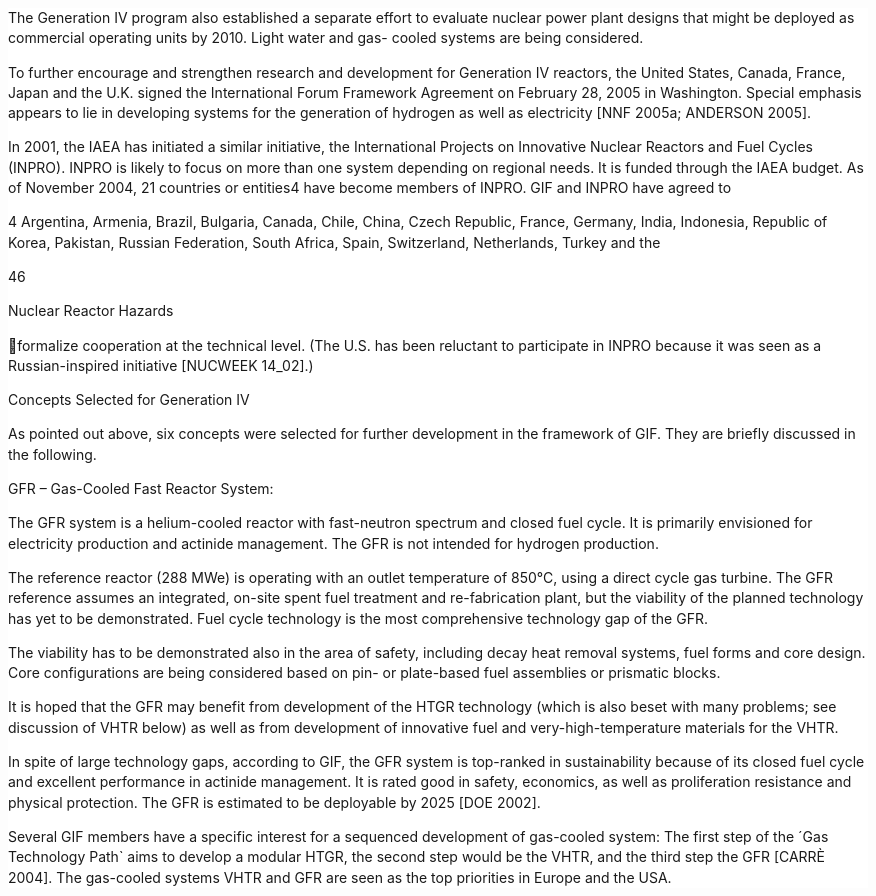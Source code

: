 The Generation IV program also established a separate effort to evaluate nuclear power plant
designs that might be deployed as commercial operating units by 2010. Light water and gas-
cooled systems are being considered.

To further encourage and strengthen research and development for Generation IV reactors, the
United States, Canada, France, Japan and the U.K. signed the International Forum Framework
Agreement on February 28, 2005 in Washington. Special emphasis appears to lie in developing
systems for the generation of hydrogen as well as electricity [NNF 2005a; ANDERSON 2005].

In 2001, the IAEA has initiated a similar initiative, the International Projects on Innovative
Nuclear Reactors and Fuel Cycles (INPRO). INPRO is likely to focus on more than one system
depending on regional needs. It is funded through the IAEA budget. As of November 2004, 21
countries or entities4 have become members of INPRO. GIF and INPRO have agreed to

4 Argentina, Armenia, Brazil, Bulgaria, Canada, Chile, China, Czech Republic, France, Germany, India, Indonesia,
Republic of Korea, Pakistan, Russian Federation, South Africa, Spain, Switzerland, Netherlands, Turkey and the

   46

Nuclear Reactor Hazards

formalize cooperation at the technical level. (The U.S. has been reluctant to participate in
INPRO because it was seen as a Russian-inspired initiative [NUCWEEK 14_02].)

Concepts Selected for Generation IV

As pointed out above, six concepts were selected for further development in the framework of
GIF. They are briefly discussed in the following.

GFR – Gas-Cooled Fast Reactor System:

The GFR system is a helium-cooled reactor with fast-neutron spectrum and closed fuel cycle. It
is primarily envisioned for electricity production and actinide management. The GFR is not
intended for hydrogen production.

The reference reactor (288 MWe) is operating with an outlet temperature of 850°C, using a
direct cycle gas turbine. The GFR reference assumes an integrated, on-site spent fuel treatment
and re-fabrication plant, but the viability of the planned technology has yet to be demonstrated.
Fuel cycle technology is the most comprehensive technology gap of the GFR.

The viability has to be demonstrated also in the area of safety, including decay heat removal
systems, fuel forms and core design. Core configurations are being considered based on pin- or
plate-based fuel assemblies or prismatic blocks.

It is hoped that the GFR may benefit from development of the HTGR technology (which is also
beset with many problems; see discussion of VHTR below) as well as from development of
innovative fuel and very-high-temperature materials for the VHTR.

In spite of large technology gaps, according to GIF, the GFR system is top-ranked in
sustainability because of its closed fuel cycle and excellent performance in actinide
management. It is rated good in safety, economics, as well as proliferation resistance and
physical protection. The GFR is estimated to be deployable by 2025 [DOE 2002].

Several GIF members have a specific interest for a sequenced development of gas-cooled
system: The first step of the ´Gas Technology Path` aims to develop a modular HTGR, the
second step would be the VHTR, and the third step the GFR [CARRÈ 2004]. The gas-cooled
systems VHTR and GFR are seen as the top priorities in Europe and the USA.

